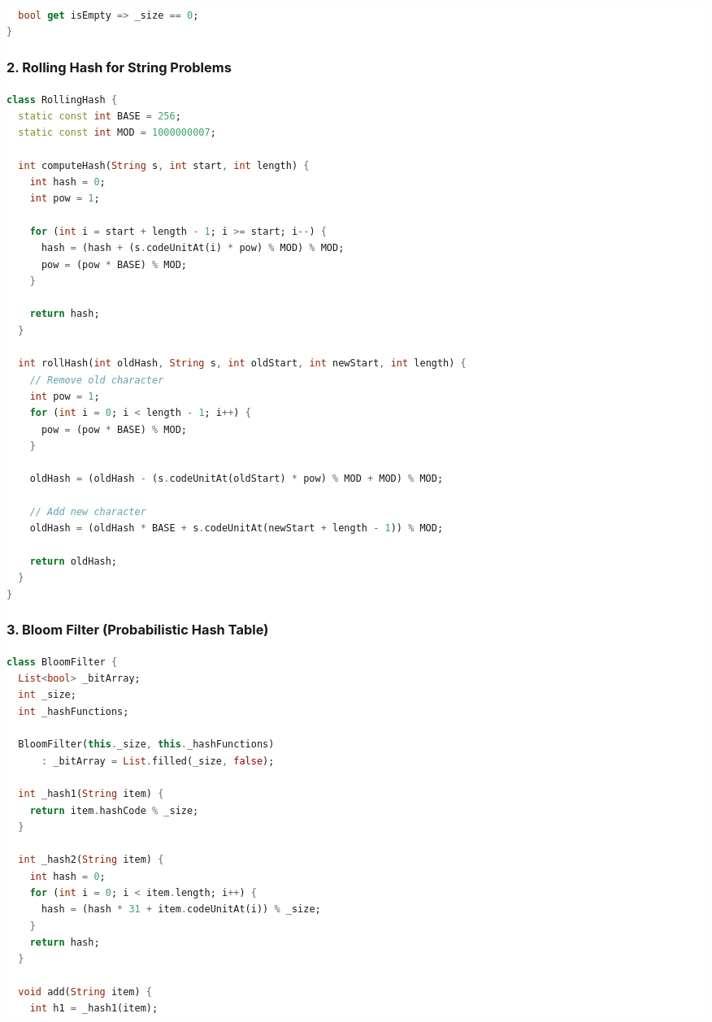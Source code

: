 ```dart
  bool get isEmpty => _size == 0;
}
```

### 2. Rolling Hash for String Problems
```dart
class RollingHash {
  static const int BASE = 256;
  static const int MOD = 1000000007;
  
  int computeHash(String s, int start, int length) {
    int hash = 0;
    int pow = 1;
    
    for (int i = start + length - 1; i >= start; i--) {
      hash = (hash + (s.codeUnitAt(i) * pow) % MOD) % MOD;
      pow = (pow * BASE) % MOD;
    }
    
    return hash;
  }
  
  int rollHash(int oldHash, String s, int oldStart, int newStart, int length) {
    // Remove old character
    int pow = 1;
    for (int i = 0; i < length - 1; i++) {
      pow = (pow * BASE) % MOD;
    }
    
    oldHash = (oldHash - (s.codeUnitAt(oldStart) * pow) % MOD + MOD) % MOD;
    
    // Add new character
    oldHash = (oldHash * BASE + s.codeUnitAt(newStart + length - 1)) % MOD;
    
    return oldHash;
  }
}
```

### 3. Bloom Filter (Probabilistic Hash Table)
```dart
class BloomFilter {
  List<bool> _bitArray;
  int _size;
  int _hashFunctions;
  
  BloomFilter(this._size, this._hashFunctions) 
      : _bitArray = List.filled(_size, false);
  
  int _hash1(String item) {
    return item.hashCode % _size;
  }
  
  int _hash2(String item) {
    int hash = 0;
    for (int i = 0; i < item.length; i++) {
      hash = (hash * 31 + item.codeUnitAt(i)) % _size;
    }
    return hash;
  }
  
  void add(String item) {
    int h1 = _hash1(item);
```
